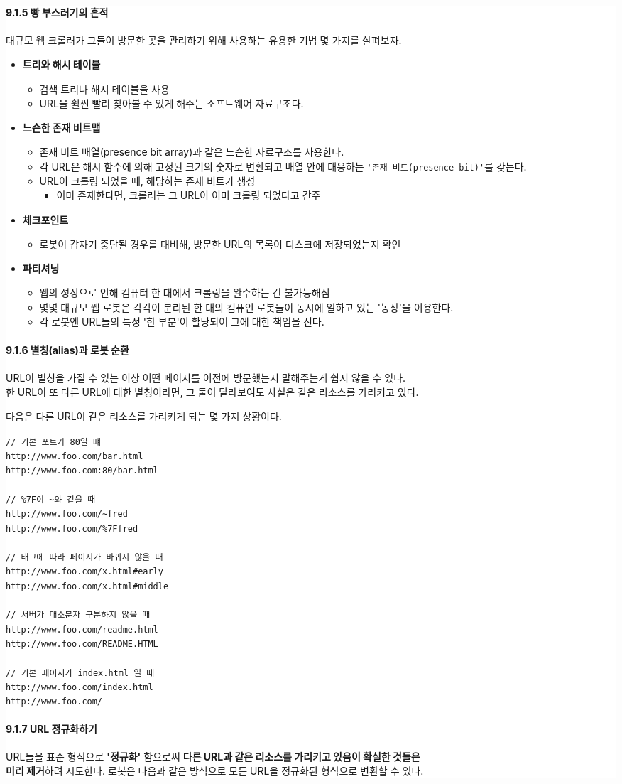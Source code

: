 #### 9.1.5 빵 부스러기의 흔적

대규모 웹 크롤러가 그들이 방문한 곳을 관리하기 위해 사용하는 유용한 기법 몇 가지를 살펴보자.   

* **트리와 해시 테이블**   
  * 검색 트리나 해시 테이블을 사용   
  * URL을 훨씬 빨리 찾아볼 수 있게 해주는 소프트웨어 자료구조다.   
   
* **느슨한 존재 비트맵**   
  * 존재 비트 배열(presence bit array)과 같은 느슨한 자료구조를 사용한다.   
  * 각 URL은 해시 함수에 의해 고정된 크기의 숫자로 변환되고 배열 안에 대응하는 ```'존재 비트(presence bit)'```를 갖는다.   
  * URL이 크롤링 되었을 때, 해당하는 존재 비트가 생성    
    * 이미 존재한다면, 크롤러는 그 URL이 이미 크롤링 되었다고 간주   

* **체크포인트**   
  * 로봇이 갑자기 중단될 경우를 대비해, 방문한 URL의 목록이 디스크에 저장되었는지 확인   
   
* **파티셔닝**   
  * 웹의 성장으로 인해 컴퓨터 한 대에서 크롤링을 완수하는 건 불가능해짐   
  * 몇몇 대규모 웹 로봇은 각각이 분리된 한 대의 컴퓨인 로봇들이 동시에 일하고 있는 '농장'을 이용한다.      
  * 각 로봇엔 URL들의 특정 '한 부분'이 할당되어 그에 대한 책임을 진다.    

#### 9.1.6 별칭(alias)과 로봇 순환

URL이 별칭을 가질 수 있는 이상 어떤 페이지를 이전에 방문했는지 말해주는게 쉽지 않을 수 있다.   
한 URL이 또 다른 URL에 대한 별칭이라면, 그 둘이 달라보여도 사실은 같은 리소스를 가리키고 있다.   

다음은 다른 URL이 같은 리소스를 가리키게 되는 몇 가지 상황이다.   

```
// 기본 포트가 80일 떄
http://www.foo.com/bar.html
http://www.foo.com:80/bar.html

// %7F이 ~와 같을 때
http://www.foo.com/~fred
http://www.foo.com/%7Ffred

// 태그에 따라 페이지가 바뀌지 않을 때
http://www.foo.com/x.html#early
http://www.foo.com/x.html#middle

// 서버가 대소문자 구분하지 않을 때
http://www.foo.com/readme.html
http://www.foo.com/README.HTML

// 기본 페이지가 index.html 일 때
http://www.foo.com/index.html
http://www.foo.com/

```    

#### 9.1.7 URL 정규화하기

URL들을 표준 형식으로 **'정규화'** 함으로써 **다른 URL과 같은 리소스를 가리키고 있음이 확실한 것들은   
미리 제거**하려 시도한다. 로봇은 다음과 같은 방식으로 모든 URL을 정규화된 형식으로 변환할 수 있다.    
